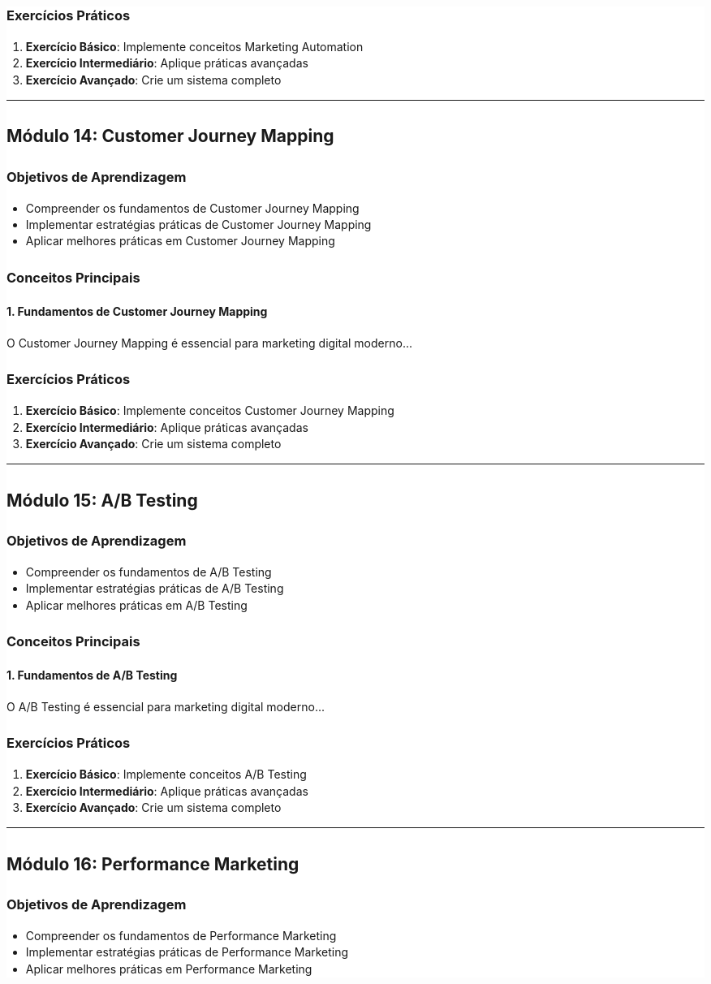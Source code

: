 ### Exercícios Práticos
1. **Exercício Básico**: Implemente conceitos Marketing Automation
2. **Exercício Intermediário**: Aplique práticas avançadas
3. **Exercício Avançado**: Crie um sistema completo

---

## Módulo 14: Customer Journey Mapping

### Objetivos de Aprendizagem
- Compreender os fundamentos de Customer Journey Mapping
- Implementar estratégias práticas de Customer Journey Mapping
- Aplicar melhores práticas em Customer Journey Mapping

### Conceitos Principais
#### 1. Fundamentos de Customer Journey Mapping
O Customer Journey Mapping é essencial para marketing digital moderno...

### Exercícios Práticos
1. **Exercício Básico**: Implemente conceitos Customer Journey Mapping
2. **Exercício Intermediário**: Aplique práticas avançadas
3. **Exercício Avançado**: Crie um sistema completo

---

## Módulo 15: A/B Testing

### Objetivos de Aprendizagem
- Compreender os fundamentos de A/B Testing
- Implementar estratégias práticas de A/B Testing
- Aplicar melhores práticas em A/B Testing

### Conceitos Principais
#### 1. Fundamentos de A/B Testing
O A/B Testing é essencial para marketing digital moderno...

### Exercícios Práticos
1. **Exercício Básico**: Implemente conceitos A/B Testing
2. **Exercício Intermediário**: Aplique práticas avançadas
3. **Exercício Avançado**: Crie um sistema completo

---

## Módulo 16: Performance Marketing

### Objetivos de Aprendizagem
- Compreender os fundamentos de Performance Marketing
- Implementar estratégias práticas de Performance Marketing
- Aplicar melhores práticas em Performance Marketing
